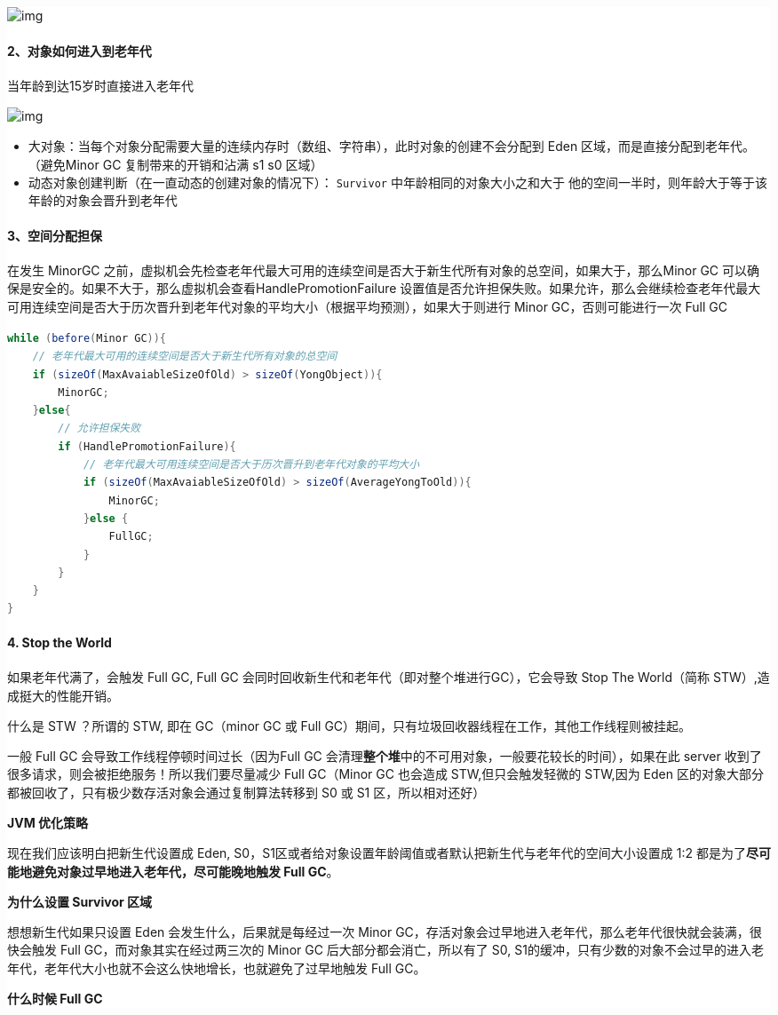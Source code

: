 ![img](E:\研究生学习\Work\技术笔记\Untitled.assets\640-1582171358615.gif)

#### 2、对象如何进入到老年代

当年龄到达15岁时直接进入老年代

![img](E:\研究生学习\Work\技术笔记\Untitled.assets\640.gif)

* 大对象：当每个对象分配需要大量的连续内存时（数组、字符串），此时对象的创建不会分配到 Eden 区域，而是直接分配到老年代。（避免Minor GC 复制带来的开销和沾满 s1 s0 区域）
* 动态对象创建判断（在一直动态的创建对象的情况下）： `Survivor`  中年龄相同的对象大小之和大于 他的空间一半时，则年龄大于等于该年龄的对象会晋升到老年代

#### 3、空间分配担保

在发生 MinorGC 之前，虚拟机会先检查老年代最大可用的连续空间是否大于新生代所有对象的总空间，如果大于，那么Minor GC 可以确保是安全的。如果不大于，那么虚拟机会查看HandlePromotionFailure 设置值是否允许担保失败。如果允许，那么会继续检查老年代最大可用连续空间是否大于历次晋升到老年代对象的平均大小（根据平均预测），如果大于则进行 Minor GC，否则可能进行一次 Full GC

```java 
while (before(Minor GC)){
    // 老年代最大可用的连续空间是否大于新生代所有对象的总空间
	if (sizeOf(MaxAvaiableSizeOfOld) > sizeOf(YongObject)){
        MinorGC;
    }else{
        // 允许担保失败
        if (HandlePromotionFailure){
            // 老年代最大可用连续空间是否大于历次晋升到老年代对象的平均大小
            if (sizeOf(MaxAvaiableSizeOfOld) > sizeOf(AverageYongToOld)){
                MinorGC;
            }else {
                FullGC;
            }
        }
    }
}
```

#### 4. Stop the World

如果老年代满了，会触发 Full GC, Full GC 会同时回收新生代和老年代（即对整个堆进行GC），它会导致 Stop The World（简称 STW）,造成挺大的性能开销。

什么是 STW ？所谓的 STW, 即在 GC（minor GC 或 Full GC）期间，只有垃圾回收器线程在工作，其他工作线程则被挂起。

一般 Full GC 会导致工作线程停顿时间过长（因为Full GC 会清理**整个堆**中的不可用对象，一般要花较长的时间），如果在此 server 收到了很多请求，则会被拒绝服务！所以我们要尽量减少 Full GC（Minor GC 也会造成 STW,但只会触发轻微的 STW,因为 Eden 区的对象大部分都被回收了，只有极少数存活对象会通过复制算法转移到 S0 或 S1 区，所以相对还好）

**JVM 优化策略**

现在我们应该明白把新生代设置成 Eden, S0，S1区或者给对象设置年龄阈值或者默认把新生代与老年代的空间大小设置成 1:2 都是为了**尽可能地避免对象过早地进入老年代，尽可能晚地触发 Full GC**。

**为什么设置 Survivor 区域**

想想新生代如果只设置 Eden 会发生什么，后果就是每经过一次 Minor GC，存活对象会过早地进入老年代，那么老年代很快就会装满，很快会触发 Full GC，而对象其实在经过两三次的 Minor GC 后大部分都会消亡，所以有了 S0, S1的缓冲，只有少数的对象不会过早的进入老年代，老年代大小也就不会这么快地增长，也就避免了过早地触发 Full GC。

**什么时候 Full GC**
